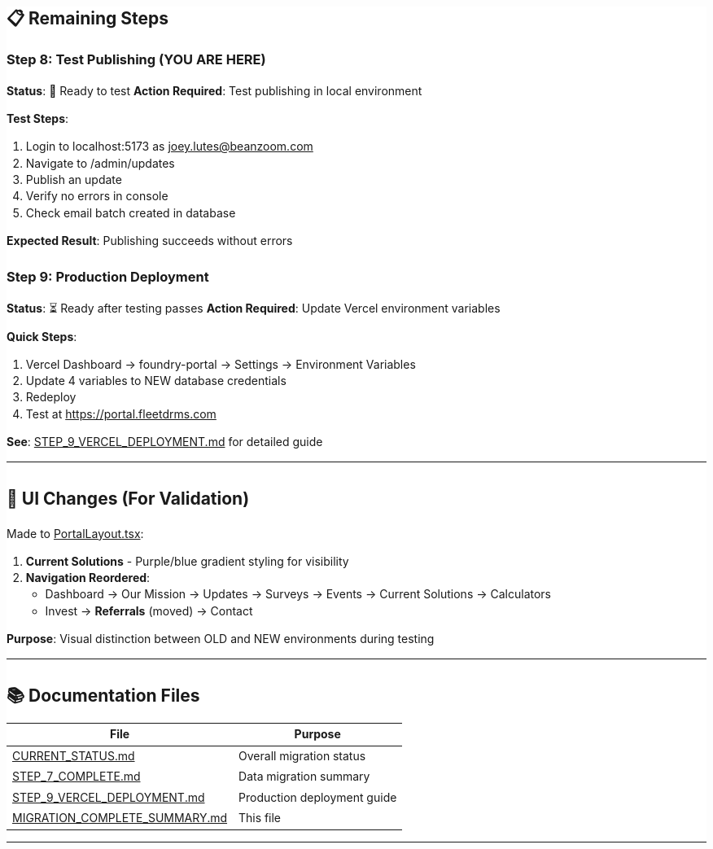 ## 📋 Remaining Steps

### Step 8: Test Publishing (YOU ARE HERE)
**Status**: 🧪 Ready to test
**Action Required**: Test publishing in local environment

**Test Steps**:
1. Login to localhost:5173 as joey.lutes@beanzoom.com
2. Navigate to /admin/updates
3. Publish an update
4. Verify no errors in console
5. Check email batch created in database

**Expected Result**: Publishing succeeds without errors

### Step 9: Production Deployment
**Status**: ⏳ Ready after testing passes
**Action Required**: Update Vercel environment variables

**Quick Steps**:
1. Vercel Dashboard → foundry-portal → Settings → Environment Variables
2. Update 4 variables to NEW database credentials
3. Redeploy
4. Test at https://portal.fleetdrms.com

**See**: [STEP_9_VERCEL_DEPLOYMENT.md](STEP_9_VERCEL_DEPLOYMENT.md) for detailed guide

---

## 🎨 UI Changes (For Validation)

Made to [PortalLayout.tsx](../../../src/components/portal/PortalLayout.tsx):

1. **Current Solutions** - Purple/blue gradient styling for visibility
2. **Navigation Reordered**:
   - Dashboard → Our Mission → Updates → Surveys → Events → Current Solutions → Calculators
   - Invest → **Referrals** (moved) → Contact

**Purpose**: Visual distinction between OLD and NEW environments during testing

---

## 📚 Documentation Files

| File | Purpose |
|------|---------|
| [CURRENT_STATUS.md](CURRENT_STATUS.md) | Overall migration status |
| [STEP_7_COMPLETE.md](STEP_7_COMPLETE.md) | Data migration summary |
| [STEP_9_VERCEL_DEPLOYMENT.md](STEP_9_VERCEL_DEPLOYMENT.md) | Production deployment guide |
| [MIGRATION_COMPLETE_SUMMARY.md](MIGRATION_COMPLETE_SUMMARY.md) | This file |

---